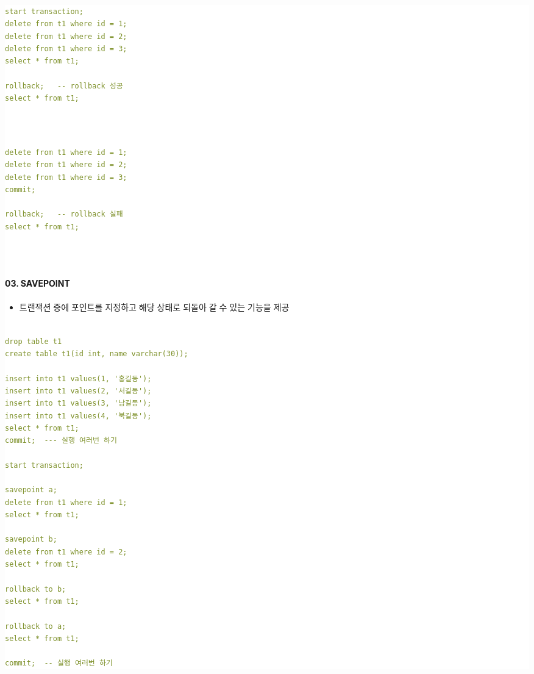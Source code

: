 ```yaml
start transaction;
delete from t1 where id = 1;
delete from t1 where id = 2;
delete from t1 where id = 3;
select * from t1;

rollback;   -- rollback 성공
select * from t1;
```

<br/><br/>

```yaml
delete from t1 where id = 1;
delete from t1 where id = 2;
delete from t1 where id = 3;
commit;

rollback;   -- rollback 실패
select * from t1;
```

<br/><br/>

#### 03. SAVEPOINT<br/>

- 트랜잭션 중에 포인트를 지정하고 해당 상태로 되돌아 갈 수 있는 기능을 제공<br/><br/>

```yaml
drop table t1
create table t1(id int, name varchar(30));

insert into t1 values(1, '홍길동');
insert into t1 values(2, '서길동');
insert into t1 values(3, '남길동');
insert into t1 values(4, '북길동');
select * from t1;
commit;  --- 실행 여러번 하기

start transaction;

savepoint a;
delete from t1 where id = 1;
select * from t1;

savepoint b;
delete from t1 where id = 2;
select * from t1;

rollback to b;
select * from t1;

rollback to a;
select * from t1;

commit;  -- 실행 여러번 하기
```
